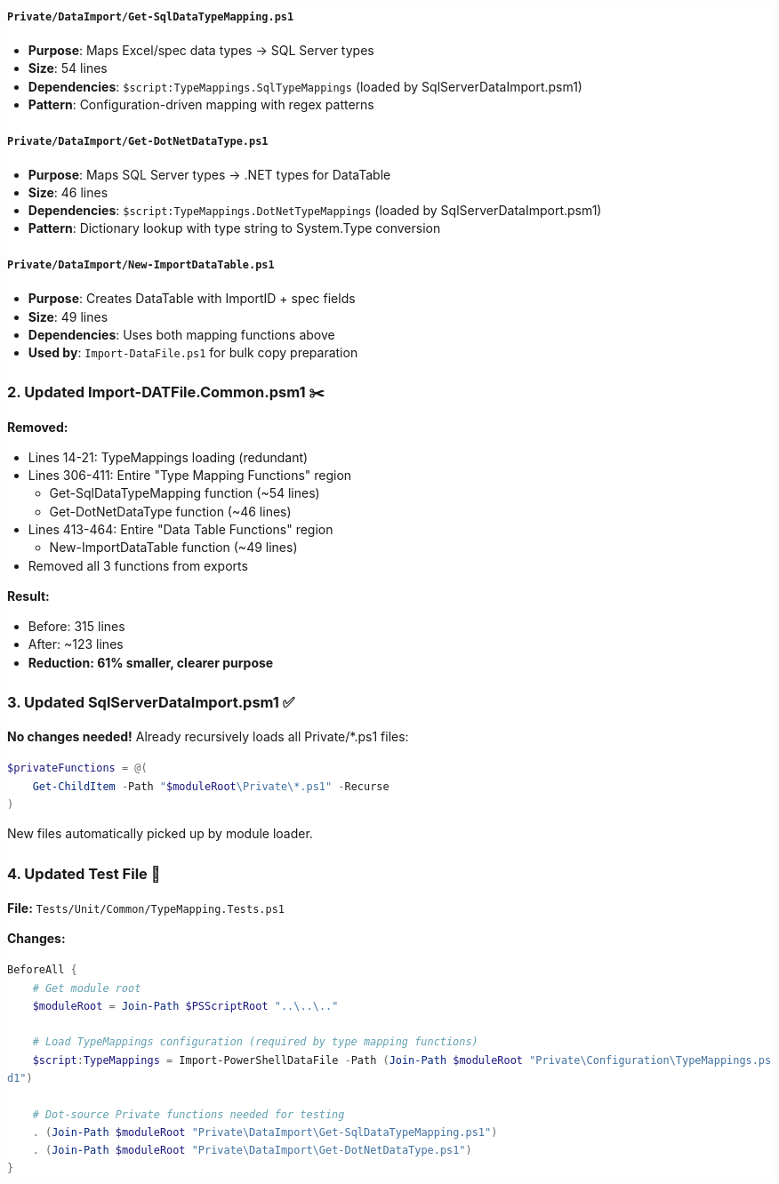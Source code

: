 #### `Private/DataImport/Get-SqlDataTypeMapping.ps1`
- **Purpose**: Maps Excel/spec data types → SQL Server types
- **Size**: 54 lines
- **Dependencies**: `$script:TypeMappings.SqlTypeMappings` (loaded by SqlServerDataImport.psm1)
- **Pattern**: Configuration-driven mapping with regex patterns

#### `Private/DataImport/Get-DotNetDataType.ps1`
- **Purpose**: Maps SQL Server types → .NET types for DataTable
- **Size**: 46 lines
- **Dependencies**: `$script:TypeMappings.DotNetTypeMappings` (loaded by SqlServerDataImport.psm1)
- **Pattern**: Dictionary lookup with type string to System.Type conversion

#### `Private/DataImport/New-ImportDataTable.ps1`
- **Purpose**: Creates DataTable with ImportID + spec fields
- **Size**: 49 lines
- **Dependencies**: Uses both mapping functions above
- **Used by**: `Import-DataFile.ps1` for bulk copy preparation

### 2. Updated Import-DATFile.Common.psm1 ✂️

**Removed:**
- Lines 14-21: TypeMappings loading (redundant)
- Lines 306-411: Entire "Type Mapping Functions" region
  - Get-SqlDataTypeMapping function (~54 lines)
  - Get-DotNetDataType function (~46 lines)
- Lines 413-464: Entire "Data Table Functions" region
  - New-ImportDataTable function (~49 lines)
- Removed all 3 functions from exports

**Result:**
- Before: 315 lines
- After: ~123 lines
- **Reduction: 61% smaller, clearer purpose**

### 3. Updated SqlServerDataImport.psm1 ✅

**No changes needed!** Already recursively loads all Private/*.ps1 files:
```powershell
$privateFunctions = @(
    Get-ChildItem -Path "$moduleRoot\Private\*.ps1" -Recurse
)
```

New files automatically picked up by module loader.

### 4. Updated Test File 🧪

**File:** `Tests/Unit/Common/TypeMapping.Tests.ps1`

**Changes:**
```powershell
BeforeAll {
    # Get module root
    $moduleRoot = Join-Path $PSScriptRoot "..\..\.."

    # Load TypeMappings configuration (required by type mapping functions)
    $script:TypeMappings = Import-PowerShellDataFile -Path (Join-Path $moduleRoot "Private\Configuration\TypeMappings.psd1")

    # Dot-source Private functions needed for testing
    . (Join-Path $moduleRoot "Private\DataImport\Get-SqlDataTypeMapping.ps1")
    . (Join-Path $moduleRoot "Private\DataImport\Get-DotNetDataType.ps1")
}
```
